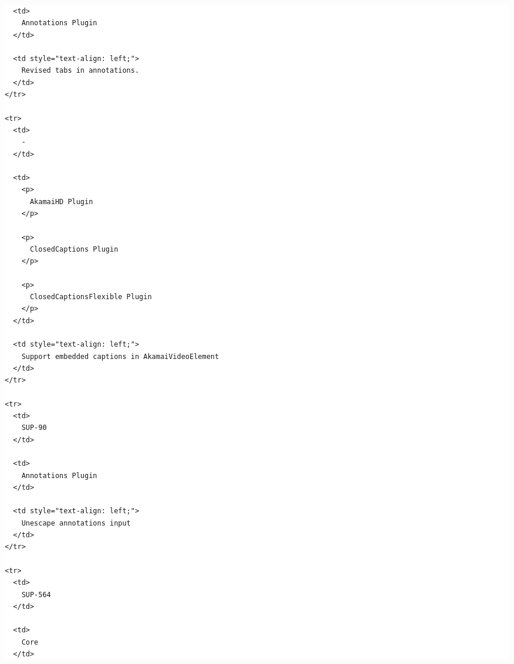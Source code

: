       <td>
        Annotations Plugin
      </td>
      
      <td style="text-align: left;">
        Revised tabs in annotations. 
      </td>
    </tr>
    
    <tr>
      <td>
        -
      </td>
      
      <td>
        <p>
          AkamaiHD Plugin
        </p>
        
        <p>
          ClosedCaptions Plugin
        </p>
        
        <p>
          ClosedCaptionsFlexible Plugin
        </p>
      </td>
      
      <td style="text-align: left;">
        Support embedded captions in AkamaiVideoElement
      </td>
    </tr>
    
    <tr>
      <td>
        SUP-90
      </td>
      
      <td>
        Annotations Plugin
      </td>
      
      <td style="text-align: left;">
        Unescape annotations input
      </td>
    </tr>
    
    <tr>
      <td>
        SUP-564
      </td>
      
      <td>
        Core
      </td>
      